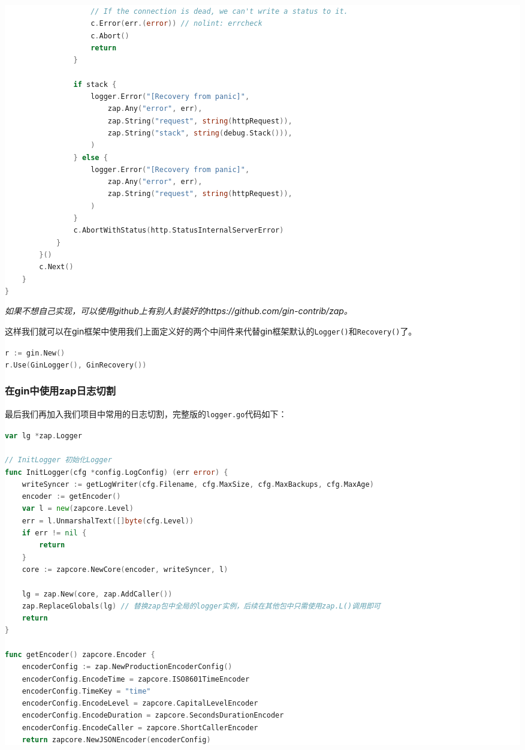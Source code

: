 ```go
					// If the connection is dead, we can't write a status to it.
					c.Error(err.(error)) // nolint: errcheck
					c.Abort()
					return
				}

				if stack {
					logger.Error("[Recovery from panic]",
						zap.Any("error", err),
						zap.String("request", string(httpRequest)),
						zap.String("stack", string(debug.Stack())),
					)
				} else {
					logger.Error("[Recovery from panic]",
						zap.Any("error", err),
						zap.String("request", string(httpRequest)),
					)
				}
				c.AbortWithStatus(http.StatusInternalServerError)
			}
		}()
		c.Next()
	}
}
```

*如果不想自己实现，可以使用github上有别人封装好的https://github.com/gin-contrib/zap。*

这样我们就可以在gin框架中使用我们上面定义好的两个中间件来代替gin框架默认的`Logger()`和`Recovery()`了。

```go
r := gin.New()
r.Use(GinLogger(), GinRecovery())
```

### 在gin中使用zap日志切割

最后我们再加入我们项目中常用的日志切割，完整版的`logger.go`代码如下：

```go
var lg *zap.Logger

// InitLogger 初始化Logger
func InitLogger(cfg *config.LogConfig) (err error) {
	writeSyncer := getLogWriter(cfg.Filename, cfg.MaxSize, cfg.MaxBackups, cfg.MaxAge)
	encoder := getEncoder()
	var l = new(zapcore.Level)
	err = l.UnmarshalText([]byte(cfg.Level))
	if err != nil {
		return
	}
	core := zapcore.NewCore(encoder, writeSyncer, l)

	lg = zap.New(core, zap.AddCaller())
	zap.ReplaceGlobals(lg) // 替换zap包中全局的logger实例，后续在其他包中只需使用zap.L()调用即可
	return
}

func getEncoder() zapcore.Encoder {
	encoderConfig := zap.NewProductionEncoderConfig()
	encoderConfig.EncodeTime = zapcore.ISO8601TimeEncoder
	encoderConfig.TimeKey = "time"
	encoderConfig.EncodeLevel = zapcore.CapitalLevelEncoder
	encoderConfig.EncodeDuration = zapcore.SecondsDurationEncoder
	encoderConfig.EncodeCaller = zapcore.ShortCallerEncoder
	return zapcore.NewJSONEncoder(encoderConfig)
```